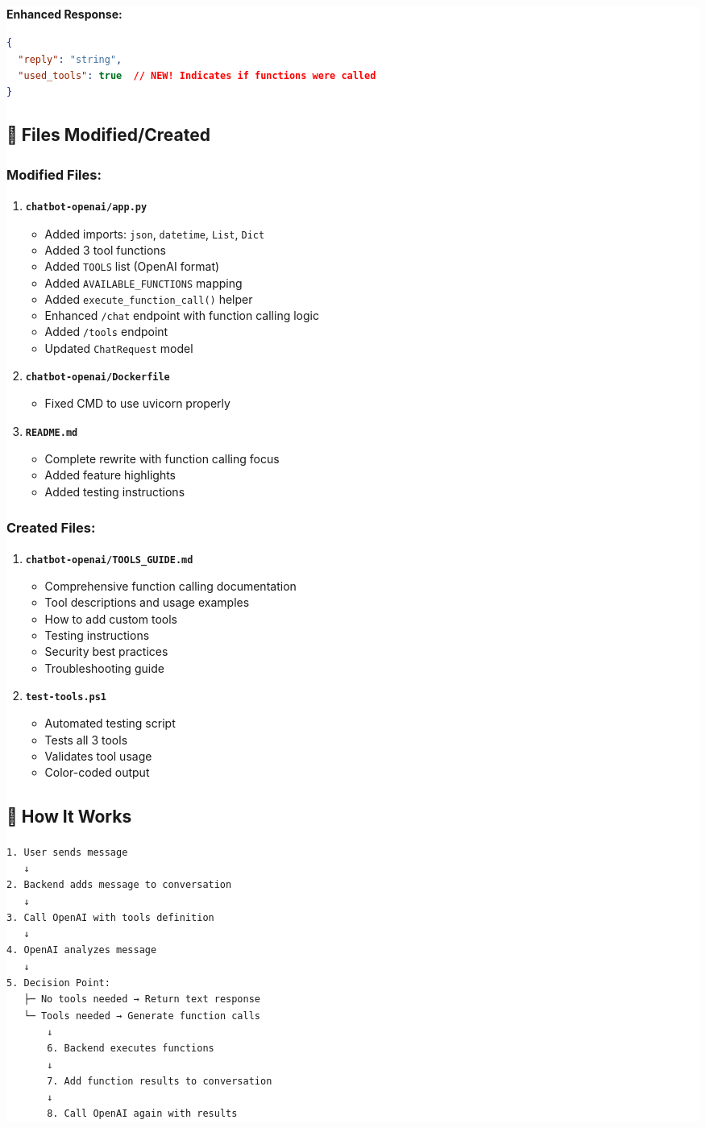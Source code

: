 **Enhanced Response:**
```json
{
  "reply": "string",
  "used_tools": true  // NEW! Indicates if functions were called
}
```

## 📂 Files Modified/Created

### Modified Files:
1. **`chatbot-openai/app.py`**
   - Added imports: `json`, `datetime`, `List`, `Dict`
   - Added 3 tool functions
   - Added `TOOLS` list (OpenAI format)
   - Added `AVAILABLE_FUNCTIONS` mapping
   - Added `execute_function_call()` helper
   - Enhanced `/chat` endpoint with function calling logic
   - Added `/tools` endpoint
   - Updated `ChatRequest` model

2. **`chatbot-openai/Dockerfile`**
   - Fixed CMD to use uvicorn properly

3. **`README.md`**
   - Complete rewrite with function calling focus
   - Added feature highlights
   - Added testing instructions

### Created Files:
1. **`chatbot-openai/TOOLS_GUIDE.md`**
   - Comprehensive function calling documentation
   - Tool descriptions and usage examples
   - How to add custom tools
   - Testing instructions
   - Security best practices
   - Troubleshooting guide

2. **`test-tools.ps1`**
   - Automated testing script
   - Tests all 3 tools
   - Validates tool usage
   - Color-coded output

## 🔄 How It Works

```
1. User sends message
   ↓
2. Backend adds message to conversation
   ↓
3. Call OpenAI with tools definition
   ↓
4. OpenAI analyzes message
   ↓
5. Decision Point:
   ├─ No tools needed → Return text response
   └─ Tools needed → Generate function calls
       ↓
       6. Backend executes functions
       ↓
       7. Add function results to conversation
       ↓
       8. Call OpenAI again with results
```
